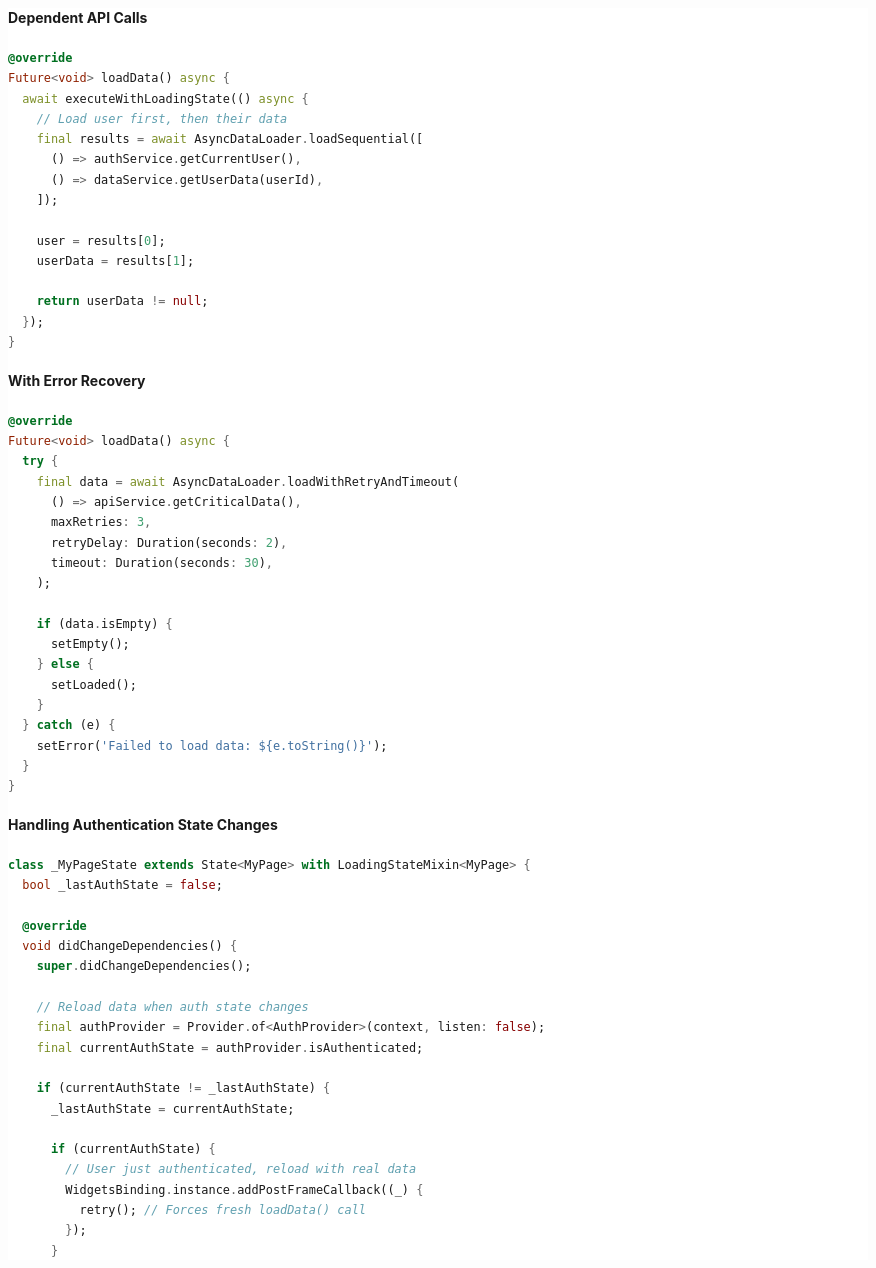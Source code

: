 #### Dependent API Calls
```dart
@override
Future<void> loadData() async {
  await executeWithLoadingState(() async {
    // Load user first, then their data
    final results = await AsyncDataLoader.loadSequential([
      () => authService.getCurrentUser(),
      () => dataService.getUserData(userId),
    ]);
    
    user = results[0];
    userData = results[1];
    
    return userData != null;
  });
}
```

#### With Error Recovery
```dart
@override
Future<void> loadData() async {
  try {
    final data = await AsyncDataLoader.loadWithRetryAndTimeout(
      () => apiService.getCriticalData(),
      maxRetries: 3,
      retryDelay: Duration(seconds: 2),
      timeout: Duration(seconds: 30),
    );
    
    if (data.isEmpty) {
      setEmpty();
    } else {
      setLoaded();
    }
  } catch (e) {
    setError('Failed to load data: ${e.toString()}');
  }
}
```

#### Handling Authentication State Changes
```dart
class _MyPageState extends State<MyPage> with LoadingStateMixin<MyPage> {
  bool _lastAuthState = false;

  @override
  void didChangeDependencies() {
    super.didChangeDependencies();
    
    // Reload data when auth state changes
    final authProvider = Provider.of<AuthProvider>(context, listen: false);
    final currentAuthState = authProvider.isAuthenticated;
    
    if (currentAuthState != _lastAuthState) {
      _lastAuthState = currentAuthState;
      
      if (currentAuthState) {
        // User just authenticated, reload with real data
        WidgetsBinding.instance.addPostFrameCallback((_) {
          retry(); // Forces fresh loadData() call
        });
      }
```